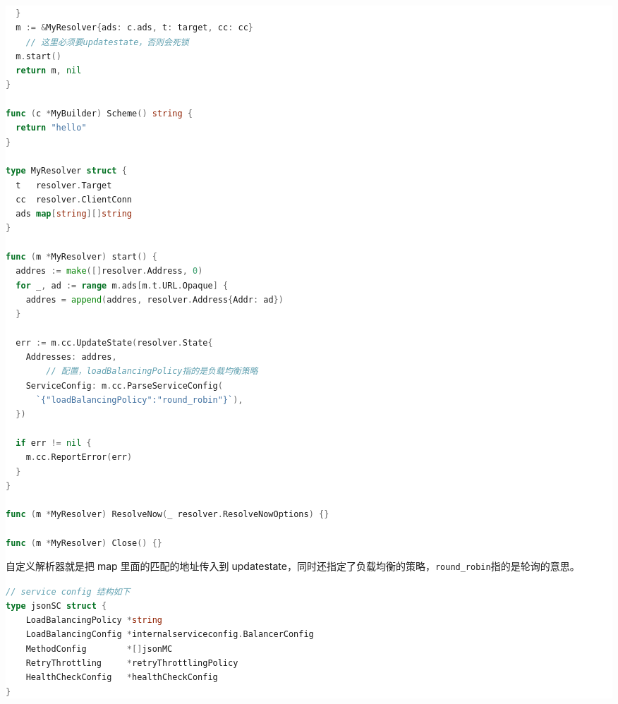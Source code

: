 ```go
  }
  m := &MyResolver{ads: c.ads, t: target, cc: cc}
    // 这里必须要updatestate，否则会死锁
  m.start()
  return m, nil
}

func (c *MyBuilder) Scheme() string {
  return "hello"
}

type MyResolver struct {
  t   resolver.Target
  cc  resolver.ClientConn
  ads map[string][]string
}

func (m *MyResolver) start() {
  addres := make([]resolver.Address, 0)
  for _, ad := range m.ads[m.t.URL.Opaque] {
    addres = append(addres, resolver.Address{Addr: ad})
  }

  err := m.cc.UpdateState(resolver.State{
    Addresses: addres,
        // 配置，loadBalancingPolicy指的是负载均衡策略
    ServiceConfig: m.cc.ParseServiceConfig(
      `{"loadBalancingPolicy":"round_robin"}`),
  })

  if err != nil {
    m.cc.ReportError(err)
  }
}

func (m *MyResolver) ResolveNow(_ resolver.ResolveNowOptions) {}

func (m *MyResolver) Close() {}

```

自定义解析器就是把 map 里面的匹配的地址传入到 updatestate，同时还指定了负载均衡的策略，`round_robin`指的是轮询的意思。

```go
// service config 结构如下
type jsonSC struct {
    LoadBalancingPolicy *string
    LoadBalancingConfig *internalserviceconfig.BalancerConfig
    MethodConfig        *[]jsonMC
    RetryThrottling     *retryThrottlingPolicy
    HealthCheckConfig   *healthCheckConfig
}
```
